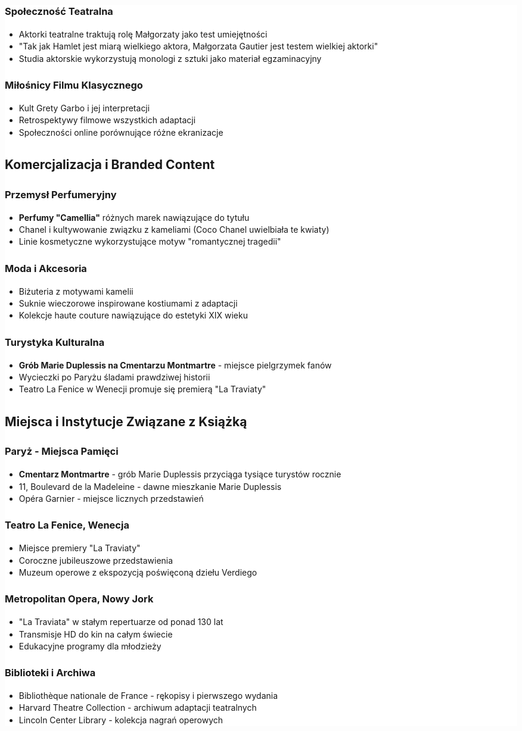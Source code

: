 ### Społeczność Teatralna
- Aktorki teatralne traktują rolę Małgorzaty jako test umiejętności
- "Tak jak Hamlet jest miarą wielkiego aktora, Małgorzata Gautier jest testem wielkiej aktorki"
- Studia aktorskie wykorzystują monologi z sztuki jako materiał egzaminacyjny

### Miłośnicy Filmu Klasycznego
- Kult Grety Garbo i jej interpretacji
- Retrospektywy filmowe wszystkich adaptacji
- Społeczności online porównujące różne ekranizacje

## Komercjalizacja i Branded Content

### Przemysł Perfumeryjny
- **Perfumy "Camellia"** różnych marek nawiązujące do tytułu
- Chanel i kultywowanie związku z kameliami (Coco Chanel uwielbiała te kwiaty)
- Linie kosmetyczne wykorzystujące motyw "romantycznej tragedii"

### Moda i Akcesoria
- Biżuteria z motywami kamelii
- Suknie wieczorowe inspirowane kostiumami z adaptacji
- Kolekcje haute couture nawiązujące do estetyki XIX wieku

### Turystyka Kulturalna
- **Grób Marie Duplessis na Cmentarzu Montmartre** - miejsce pielgrzymek fanów
- Wycieczki po Paryżu śladami prawdziwej historii
- Teatro La Fenice w Wenecji promuje się premierą "La Traviaty"

## Miejsca i Instytucje Związane z Książką

### Paryż - Miejsca Pamięci
- **Cmentarz Montmartre** - grób Marie Duplessis przyciąga tysiące turystów rocznie
- 11, Boulevard de la Madeleine - dawne mieszkanie Marie Duplessis
- Opéra Garnier - miejsce licznych przedstawień

### Teatro La Fenice, Wenecja
- Miejsce premiery "La Traviaty"
- Coroczne jubileuszowe przedstawienia
- Muzeum operowe z ekspozycją poświęconą dziełu Verdiego

### Metropolitan Opera, Nowy Jork
- "La Traviata" w stałym repertuarze od ponad 130 lat
- Transmisje HD do kin na całym świecie
- Edukacyjne programy dla młodzieży

### Biblioteki i Archiwa
- Bibliothèque nationale de France - rękopisy i pierwszego wydania
- Harvard Theatre Collection - archiwum adaptacji teatralnych
- Lincoln Center Library - kolekcja nagrań operowych
